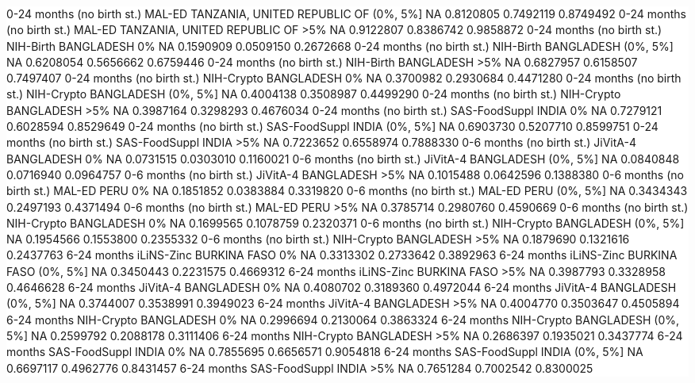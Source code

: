0-24 months (no birth st.)   MAL-ED          TANZANIA, UNITED REPUBLIC OF   (0%, 5%]             NA                0.8120805   0.7492119   0.8749492
0-24 months (no birth st.)   MAL-ED          TANZANIA, UNITED REPUBLIC OF   >5%                  NA                0.9122807   0.8386742   0.9858872
0-24 months (no birth st.)   NIH-Birth       BANGLADESH                     0%                   NA                0.1590909   0.0509150   0.2672668
0-24 months (no birth st.)   NIH-Birth       BANGLADESH                     (0%, 5%]             NA                0.6208054   0.5656662   0.6759446
0-24 months (no birth st.)   NIH-Birth       BANGLADESH                     >5%                  NA                0.6827957   0.6158507   0.7497407
0-24 months (no birth st.)   NIH-Crypto      BANGLADESH                     0%                   NA                0.3700982   0.2930684   0.4471280
0-24 months (no birth st.)   NIH-Crypto      BANGLADESH                     (0%, 5%]             NA                0.4004138   0.3508987   0.4499290
0-24 months (no birth st.)   NIH-Crypto      BANGLADESH                     >5%                  NA                0.3987164   0.3298293   0.4676034
0-24 months (no birth st.)   SAS-FoodSuppl   INDIA                          0%                   NA                0.7279121   0.6028594   0.8529649
0-24 months (no birth st.)   SAS-FoodSuppl   INDIA                          (0%, 5%]             NA                0.6903730   0.5207710   0.8599751
0-24 months (no birth st.)   SAS-FoodSuppl   INDIA                          >5%                  NA                0.7223652   0.6558974   0.7888330
0-6 months (no birth st.)    JiVitA-4        BANGLADESH                     0%                   NA                0.0731515   0.0303010   0.1160021
0-6 months (no birth st.)    JiVitA-4        BANGLADESH                     (0%, 5%]             NA                0.0840848   0.0716940   0.0964757
0-6 months (no birth st.)    JiVitA-4        BANGLADESH                     >5%                  NA                0.1015488   0.0642596   0.1388380
0-6 months (no birth st.)    MAL-ED          PERU                           0%                   NA                0.1851852   0.0383884   0.3319820
0-6 months (no birth st.)    MAL-ED          PERU                           (0%, 5%]             NA                0.3434343   0.2497193   0.4371494
0-6 months (no birth st.)    MAL-ED          PERU                           >5%                  NA                0.3785714   0.2980760   0.4590669
0-6 months (no birth st.)    NIH-Crypto      BANGLADESH                     0%                   NA                0.1699565   0.1078759   0.2320371
0-6 months (no birth st.)    NIH-Crypto      BANGLADESH                     (0%, 5%]             NA                0.1954566   0.1553800   0.2355332
0-6 months (no birth st.)    NIH-Crypto      BANGLADESH                     >5%                  NA                0.1879690   0.1321616   0.2437763
6-24 months                  iLiNS-Zinc      BURKINA FASO                   0%                   NA                0.3313302   0.2733642   0.3892963
6-24 months                  iLiNS-Zinc      BURKINA FASO                   (0%, 5%]             NA                0.3450443   0.2231575   0.4669312
6-24 months                  iLiNS-Zinc      BURKINA FASO                   >5%                  NA                0.3987793   0.3328958   0.4646628
6-24 months                  JiVitA-4        BANGLADESH                     0%                   NA                0.4080702   0.3189360   0.4972044
6-24 months                  JiVitA-4        BANGLADESH                     (0%, 5%]             NA                0.3744007   0.3538991   0.3949023
6-24 months                  JiVitA-4        BANGLADESH                     >5%                  NA                0.4004770   0.3503647   0.4505894
6-24 months                  NIH-Crypto      BANGLADESH                     0%                   NA                0.2996694   0.2130064   0.3863324
6-24 months                  NIH-Crypto      BANGLADESH                     (0%, 5%]             NA                0.2599792   0.2088178   0.3111406
6-24 months                  NIH-Crypto      BANGLADESH                     >5%                  NA                0.2686397   0.1935021   0.3437774
6-24 months                  SAS-FoodSuppl   INDIA                          0%                   NA                0.7855695   0.6656571   0.9054818
6-24 months                  SAS-FoodSuppl   INDIA                          (0%, 5%]             NA                0.6697117   0.4962776   0.8431457
6-24 months                  SAS-FoodSuppl   INDIA                          >5%                  NA                0.7651284   0.7002542   0.8300025